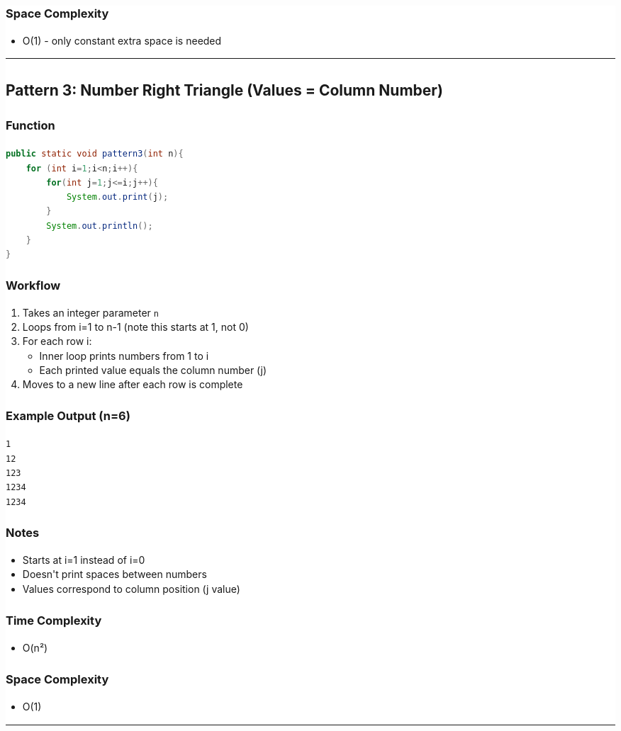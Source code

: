 ### Space Complexity
- O(1) - only constant extra space is needed

---

## Pattern 3: Number Right Triangle (Values = Column Number)

### Function
```java
public static void pattern3(int n){
    for (int i=1;i<n;i++){
        for(int j=1;j<=i;j++){
            System.out.print(j);
        }
        System.out.println();
    }
}
```

### Workflow
1. Takes an integer parameter `n`
2. Loops from i=1 to n-1 (note this starts at 1, not 0)
3. For each row i:
   - Inner loop prints numbers from 1 to i
   - Each printed value equals the column number (j)
4. Moves to a new line after each row is complete

### Example Output (n=6)
```
1
12
123
1234
1234
```

### Notes
- Starts at i=1 instead of i=0
- Doesn't print spaces between numbers
- Values correspond to column position (j value)

### Time Complexity
- O(n²)

### Space Complexity
- O(1)

---
